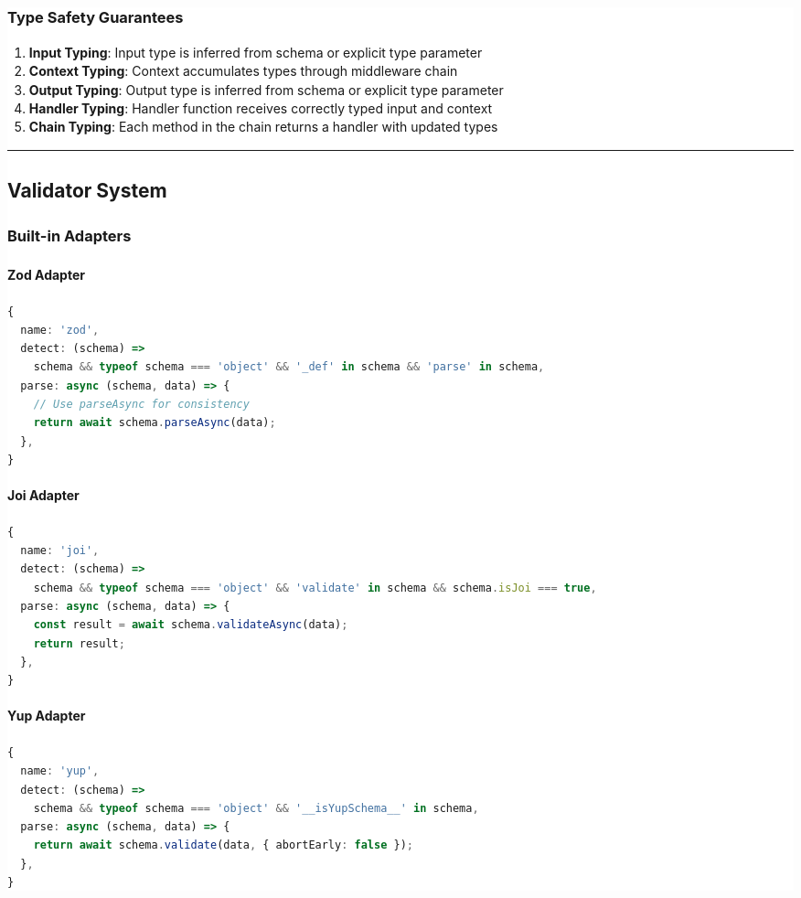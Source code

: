 ### Type Safety Guarantees

1. **Input Typing**: Input type is inferred from schema or explicit type parameter
2. **Context Typing**: Context accumulates types through middleware chain
3. **Output Typing**: Output type is inferred from schema or explicit type parameter
4. **Handler Typing**: Handler function receives correctly typed input and context
5. **Chain Typing**: Each method in the chain returns a handler with updated types

---

## Validator System

### Built-in Adapters

#### Zod Adapter

```typescript
{
  name: 'zod',
  detect: (schema) => 
    schema && typeof schema === 'object' && '_def' in schema && 'parse' in schema,
  parse: async (schema, data) => {
    // Use parseAsync for consistency
    return await schema.parseAsync(data);
  },
}
```

#### Joi Adapter

```typescript
{
  name: 'joi',
  detect: (schema) => 
    schema && typeof schema === 'object' && 'validate' in schema && schema.isJoi === true,
  parse: async (schema, data) => {
    const result = await schema.validateAsync(data);
    return result;
  },
}
```

#### Yup Adapter

```typescript
{
  name: 'yup',
  detect: (schema) => 
    schema && typeof schema === 'object' && '__isYupSchema__' in schema,
  parse: async (schema, data) => {
    return await schema.validate(data, { abortEarly: false });
  },
}
```
